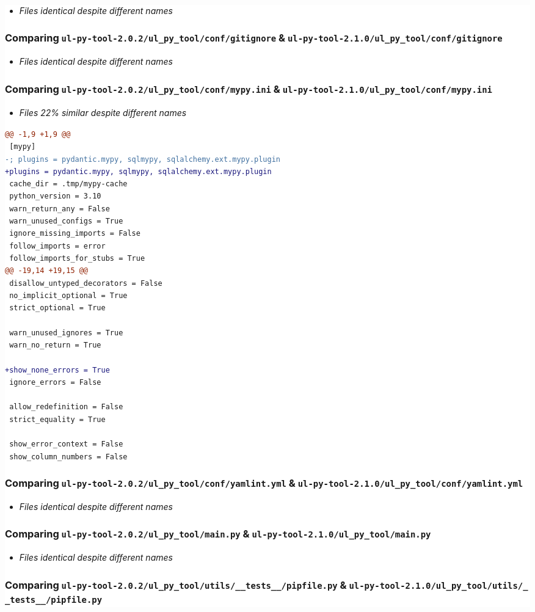  * *Files identical despite different names*

### Comparing `ul-py-tool-2.0.2/ul_py_tool/conf/gitignore` & `ul-py-tool-2.1.0/ul_py_tool/conf/gitignore`

 * *Files identical despite different names*

### Comparing `ul-py-tool-2.0.2/ul_py_tool/conf/mypy.ini` & `ul-py-tool-2.1.0/ul_py_tool/conf/mypy.ini`

 * *Files 22% similar despite different names*

```diff
@@ -1,9 +1,9 @@
 [mypy]
-; plugins = pydantic.mypy, sqlmypy, sqlalchemy.ext.mypy.plugin
+plugins = pydantic.mypy, sqlmypy, sqlalchemy.ext.mypy.plugin
 cache_dir = .tmp/mypy-cache
 python_version = 3.10
 warn_return_any = False
 warn_unused_configs = True
 ignore_missing_imports = False
 follow_imports = error
 follow_imports_for_stubs = True
@@ -19,14 +19,15 @@
 disallow_untyped_decorators = False
 no_implicit_optional = True
 strict_optional = True
 
 warn_unused_ignores = True
 warn_no_return = True
 
+show_none_errors = True
 ignore_errors = False
 
 allow_redefinition = False
 strict_equality = True
 
 show_error_context = False
 show_column_numbers = False
```

### Comparing `ul-py-tool-2.0.2/ul_py_tool/conf/yamlint.yml` & `ul-py-tool-2.1.0/ul_py_tool/conf/yamlint.yml`

 * *Files identical despite different names*

### Comparing `ul-py-tool-2.0.2/ul_py_tool/main.py` & `ul-py-tool-2.1.0/ul_py_tool/main.py`

 * *Files identical despite different names*

### Comparing `ul-py-tool-2.0.2/ul_py_tool/utils/__tests__/pipfile.py` & `ul-py-tool-2.1.0/ul_py_tool/utils/__tests__/pipfile.py`
